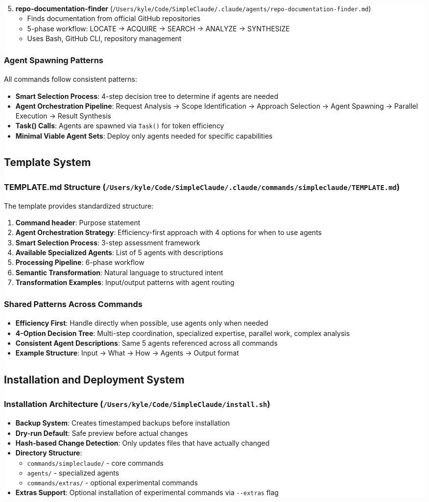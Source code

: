 5. **repo-documentation-finder** (`/Users/kyle/Code/SimpleClaude/.claude/agents/repo-documentation-finder.md`)
   - Finds documentation from official GitHub repositories
   - 5-phase workflow: LOCATE → ACQUIRE → SEARCH → ANALYZE → SYNTHESIZE
   - Uses Bash, GitHub CLI, repository management

### Agent Spawning Patterns

All commands follow consistent patterns:

- **Smart Selection Process**: 4-step decision tree to determine if agents are needed
- **Agent Orchestration Pipeline**: Request Analysis → Scope Identification → Approach Selection → Agent Spawning → Parallel Execution → Result Synthesis
- **Task() Calls**: Agents are spawned via `Task()` for token efficiency
- **Minimal Viable Agent Sets**: Deploy only agents needed for specific capabilities

## Template System

### TEMPLATE.md Structure (`/Users/kyle/Code/SimpleClaude/.claude/commands/simpleclaude/TEMPLATE.md`)

The template provides standardized structure:

1. **Command header**: Purpose statement
2. **Agent Orchestration Strategy**: Efficiency-first approach with 4 options for when to use agents
3. **Smart Selection Process**: 3-step assessment framework
4. **Available Specialized Agents**: List of 5 agents with descriptions
5. **Processing Pipeline**: 6-phase workflow
6. **Semantic Transformation**: Natural language to structured intent
7. **Transformation Examples**: Input/output patterns with agent routing

### Shared Patterns Across Commands

- **Efficiency First**: Handle directly when possible, use agents only when needed
- **4-Option Decision Tree**: Multi-step coordination, specialized expertise, parallel work, complex analysis
- **Consistent Agent Descriptions**: Same 5 agents referenced across all commands
- **Example Structure**: Input → What → How → Agents → Output format

## Installation and Deployment System

### Installation Architecture (`/Users/kyle/Code/SimpleClaude/install.sh`)

- **Backup System**: Creates timestamped backups before installation
- **Dry-run Default**: Safe preview before actual changes
- **Hash-based Change Detection**: Only updates files that have actually changed
- **Directory Structure**: 
  - `commands/simpleclaude/` - core commands
  - `agents/` - specialized agents
  - `commands/extras/` - optional experimental commands
- **Extras Support**: Optional installation of experimental commands via `--extras` flag
